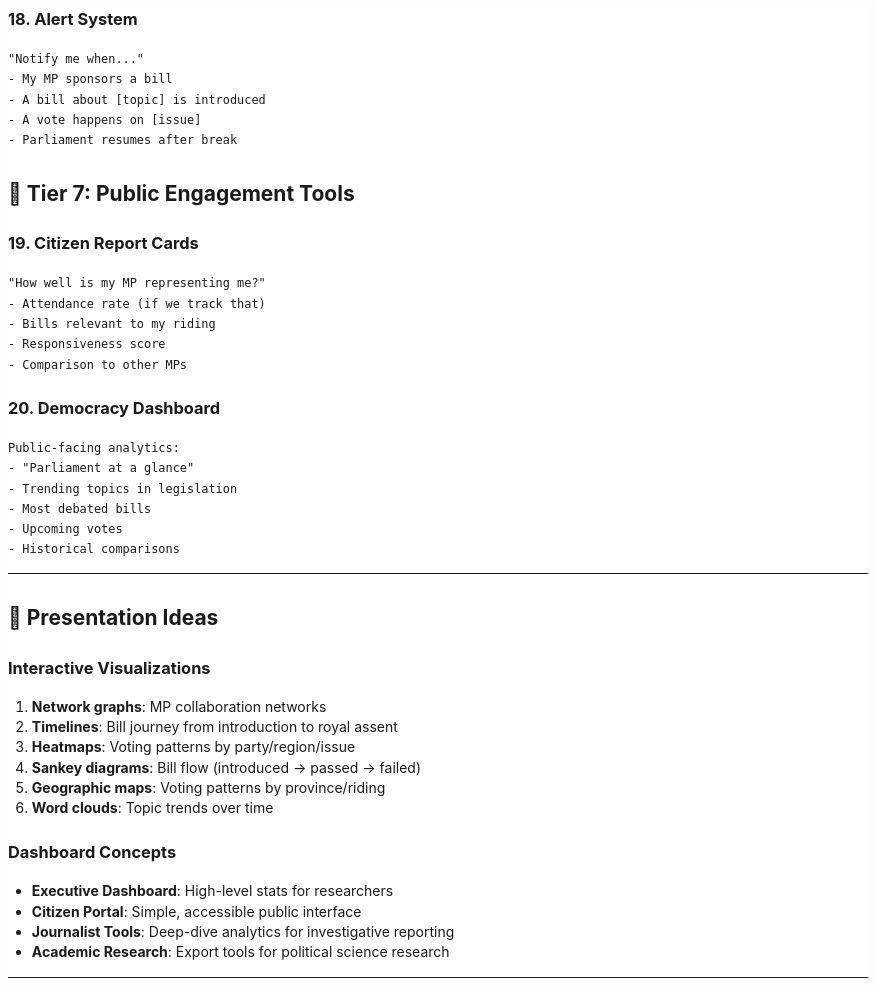 ### **18. Alert System**
```
"Notify me when..."
- My MP sponsors a bill
- A bill about [topic] is introduced
- A vote happens on [issue]
- Parliament resumes after break
```

## 🌟 **Tier 7: Public Engagement Tools**

### **19. Citizen Report Cards**
```
"How well is my MP representing me?"
- Attendance rate (if we track that)
- Bills relevant to my riding
- Responsiveness score
- Comparison to other MPs
```

### **20. Democracy Dashboard**
```
Public-facing analytics:
- "Parliament at a glance"
- Trending topics in legislation
- Most debated bills
- Upcoming votes
- Historical comparisons
```

---

## 🎨 **Presentation Ideas**

### **Interactive Visualizations**
1. **Network graphs**: MP collaboration networks
2. **Timelines**: Bill journey from introduction to royal assent
3. **Heatmaps**: Voting patterns by party/region/issue
4. **Sankey diagrams**: Bill flow (introduced → passed → failed)
5. **Geographic maps**: Voting patterns by province/riding
6. **Word clouds**: Topic trends over time

### **Dashboard Concepts**
- **Executive Dashboard**: High-level stats for researchers
- **Citizen Portal**: Simple, accessible public interface
- **Journalist Tools**: Deep-dive analytics for investigative reporting
- **Academic Research**: Export tools for political science research

---
